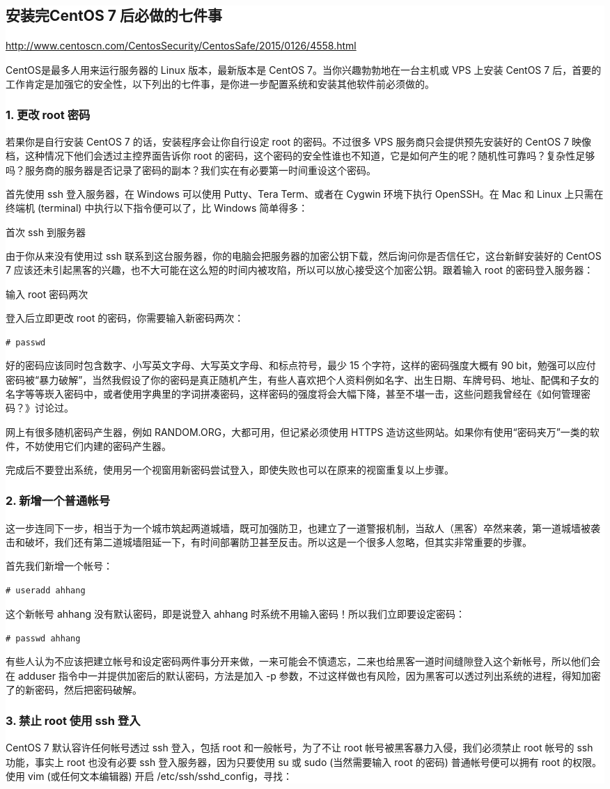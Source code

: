 ## 安装完CentOS 7 后必做的七件事


http://www.centoscn.com/CentosSecurity/CentosSafe/2015/0126/4558.html

CentOS是最多人用来运行服务器的 Linux 版本，最新版本是 CentOS 7。当你兴趣勃勃地在一台主机或 VPS 上安装 CentOS 7 后，首要的工作肯定是加强它的安全性，以下列出的七件事，是你进一步配置系统和安装其他软件前必须做的。

### 1. 更改 root 密码
若果你是自行安装 CentOS 7 的话，安装程序会让你自行设定 root 的密码。不过很多 VPS 服务商只会提供预先安装好的 CentOS 7 映像档，这种情况下他们会透过主控界面告诉你 root 的密码，这个密码的安全性谁也不知道，它是如何产生的呢？随机性可靠吗？复杂性足够吗？服务商的服务器是否记录了密码的副本？我们实在有必要第一时间重设这个密码。

首先使用 ssh 登入服务器，在 Windows 可以使用 Putty、Tera Term、或者在 Cygwin 环境下执行 OpenSSH。在 Mac 和 Linux 上只需在终端机 (terminal) 中执行以下指令便可以了，比 Windows 简单得多：

首次 ssh 到服务器

由于你从来没有使用过 ssh 联系到这台服务器，你的电脑会把服务器的加密公钥下载，然后询问你是否信任它，这台新鲜安装好的 CentOS 7 应该还未引起黑客的兴趣，也不大可能在这么短的时间内被攻陷，所以可以放心接受这个加密公钥。跟着输入 root 的密码登入服务器：

输入 root 密码两次

登入后立即更改 root 的密码，你需要输入新密码两次：

```
# passwd
```

好的密码应该同时包含数字、小写英文字母、大写英文字母、和标点符号，最少 15 个字符，这样的密码强度大概有 90 bit，勉强可以应付密码被“暴力破解”，当然我假设了你的密码是真正随机产生，有些人喜欢把个人资料例如名字、出生日期、车牌号码、地址、配偶和子女的名字等等崁入密码中，或者使用字典里的字词拼凑密码，这样密码的强度将会大幅下降，甚至不堪一击，这些问题我曾经在《如何管理密码？》讨论过。

网上有很多随机密码产生器，例如 RANDOM.ORG，大都可用，但记紧必须使用 HTTPS 造访这些网站。如果你有使用“密码夹万”一类的软件，不妨使用它们内建的密码产生器。

完成后不要登出系统，使用另一个视窗用新密码尝试登入，即使失败也可以在原来的视窗重复以上步骤。

### 2. 新增一个普通帐号
这一步连同下一步，相当于为一个城市筑起两道城墙，既可加强防卫，也建立了一道警报机制，当敌人（黑客）卒然来袭，第一道城墙被袭击和破坏，我们还有第二道城墙阻延一下，有时间部署防卫甚至反击。所以这是一个很多人忽略，但其实非常重要的步骤。

首先我们新增一个帐号：
```
# useradd ahhang
```

这个新帐号 ahhang 没有默认密码，即是说登入 ahhang 时系统不用输入密码！所以我们立即要设定密码：

```
# passwd ahhang
```

有些人认为不应该把建立帐号和设定密码两件事分开来做，一来可能会不慎遗忘，二来也给黑客一道时间缝隙登入这个新帐号，所以他们会在 adduser 指令中一并提供加密后的默认密码，方法是加入 -p 参数，不过这样做也有风险，因为黑客可以透过列出系统的进程，得知加密了的新密码，然后把密码破解。

### 3. 禁止 root 使用 ssh 登入
CentOS 7 默认容许任何帐号透过 ssh 登入，包括 root 和一般帐号，为了不让 root 帐号被黑客暴力入侵，我们必须禁止 root 帐号的 ssh 功能，事实上 root 也没有必要 ssh 登入服务器，因为只要使用 su 或 sudo (当然需要输入 root 的密码) 普通帐号便可以拥有 root 的权限。使用 vim (或任何文本编辑器) 开启 /etc/ssh/sshd_config，寻找：
